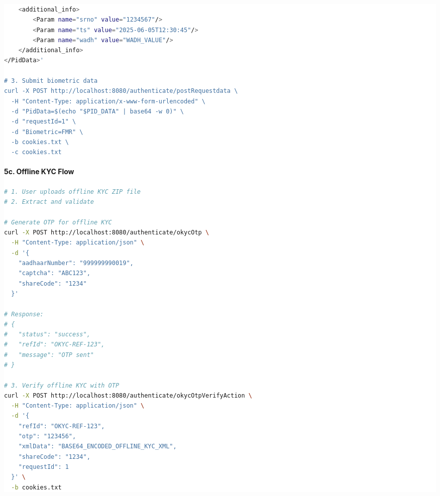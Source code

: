 ```bash
    <additional_info>
        <Param name="srno" value="1234567"/>
        <Param name="ts" value="2025-06-05T12:30:45"/>
        <Param name="wadh" value="WADH_VALUE"/>
    </additional_info>
</PidData>'

# 3. Submit biometric data
curl -X POST http://localhost:8080/authenticate/postRequestdata \
  -H "Content-Type: application/x-www-form-urlencoded" \
  -d "PidData=$(echo "$PID_DATA" | base64 -w 0)" \
  -d "requestId=1" \
  -d "Biometric=FMR" \
  -b cookies.txt \
  -c cookies.txt
```

#### 5c. Offline KYC Flow
```bash
# 1. User uploads offline KYC ZIP file
# 2. Extract and validate

# Generate OTP for offline KYC
curl -X POST http://localhost:8080/authenticate/okycOtp \
  -H "Content-Type: application/json" \
  -d '{
    "aadhaarNumber": "999999990019",
    "captcha": "ABC123",
    "shareCode": "1234"
  }'

# Response:
# {
#   "status": "success",
#   "refId": "OKYC-REF-123",
#   "message": "OTP sent"
# }

# 3. Verify offline KYC with OTP
curl -X POST http://localhost:8080/authenticate/okycOtpVerifyAction \
  -H "Content-Type: application/json" \
  -d '{
    "refId": "OKYC-REF-123",
    "otp": "123456",
    "xmlData": "BASE64_ENCODED_OFFLINE_KYC_XML",
    "shareCode": "1234",
    "requestId": 1
  }' \
  -b cookies.txt
```
